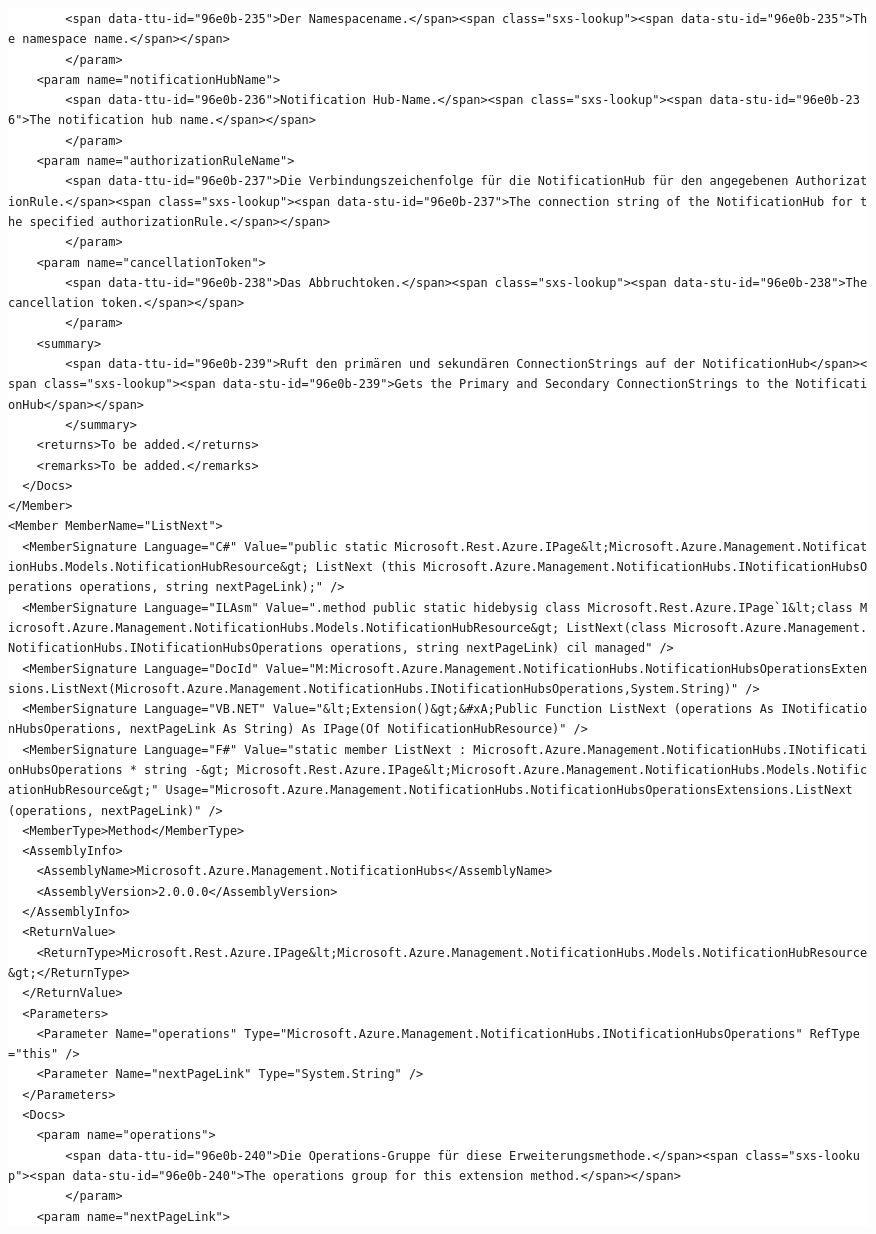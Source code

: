             <span data-ttu-id="96e0b-235">Der Namespacename.</span><span class="sxs-lookup"><span data-stu-id="96e0b-235">The namespace name.</span></span>
            </param>
        <param name="notificationHubName">
            <span data-ttu-id="96e0b-236">Notification Hub-Name.</span><span class="sxs-lookup"><span data-stu-id="96e0b-236">The notification hub name.</span></span>
            </param>
        <param name="authorizationRuleName">
            <span data-ttu-id="96e0b-237">Die Verbindungszeichenfolge für die NotificationHub für den angegebenen AuthorizationRule.</span><span class="sxs-lookup"><span data-stu-id="96e0b-237">The connection string of the NotificationHub for the specified authorizationRule.</span></span>
            </param>
        <param name="cancellationToken">
            <span data-ttu-id="96e0b-238">Das Abbruchtoken.</span><span class="sxs-lookup"><span data-stu-id="96e0b-238">The cancellation token.</span></span>
            </param>
        <summary>
            <span data-ttu-id="96e0b-239">Ruft den primären und sekundären ConnectionStrings auf der NotificationHub</span><span class="sxs-lookup"><span data-stu-id="96e0b-239">Gets the Primary and Secondary ConnectionStrings to the NotificationHub</span></span>
            </summary>
        <returns>To be added.</returns>
        <remarks>To be added.</remarks>
      </Docs>
    </Member>
    <Member MemberName="ListNext">
      <MemberSignature Language="C#" Value="public static Microsoft.Rest.Azure.IPage&lt;Microsoft.Azure.Management.NotificationHubs.Models.NotificationHubResource&gt; ListNext (this Microsoft.Azure.Management.NotificationHubs.INotificationHubsOperations operations, string nextPageLink);" />
      <MemberSignature Language="ILAsm" Value=".method public static hidebysig class Microsoft.Rest.Azure.IPage`1&lt;class Microsoft.Azure.Management.NotificationHubs.Models.NotificationHubResource&gt; ListNext(class Microsoft.Azure.Management.NotificationHubs.INotificationHubsOperations operations, string nextPageLink) cil managed" />
      <MemberSignature Language="DocId" Value="M:Microsoft.Azure.Management.NotificationHubs.NotificationHubsOperationsExtensions.ListNext(Microsoft.Azure.Management.NotificationHubs.INotificationHubsOperations,System.String)" />
      <MemberSignature Language="VB.NET" Value="&lt;Extension()&gt;&#xA;Public Function ListNext (operations As INotificationHubsOperations, nextPageLink As String) As IPage(Of NotificationHubResource)" />
      <MemberSignature Language="F#" Value="static member ListNext : Microsoft.Azure.Management.NotificationHubs.INotificationHubsOperations * string -&gt; Microsoft.Rest.Azure.IPage&lt;Microsoft.Azure.Management.NotificationHubs.Models.NotificationHubResource&gt;" Usage="Microsoft.Azure.Management.NotificationHubs.NotificationHubsOperationsExtensions.ListNext (operations, nextPageLink)" />
      <MemberType>Method</MemberType>
      <AssemblyInfo>
        <AssemblyName>Microsoft.Azure.Management.NotificationHubs</AssemblyName>
        <AssemblyVersion>2.0.0.0</AssemblyVersion>
      </AssemblyInfo>
      <ReturnValue>
        <ReturnType>Microsoft.Rest.Azure.IPage&lt;Microsoft.Azure.Management.NotificationHubs.Models.NotificationHubResource&gt;</ReturnType>
      </ReturnValue>
      <Parameters>
        <Parameter Name="operations" Type="Microsoft.Azure.Management.NotificationHubs.INotificationHubsOperations" RefType="this" />
        <Parameter Name="nextPageLink" Type="System.String" />
      </Parameters>
      <Docs>
        <param name="operations">
            <span data-ttu-id="96e0b-240">Die Operations-Gruppe für diese Erweiterungsmethode.</span><span class="sxs-lookup"><span data-stu-id="96e0b-240">The operations group for this extension method.</span></span>
            </param>
        <param name="nextPageLink">